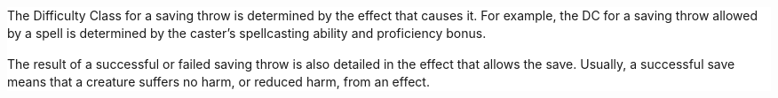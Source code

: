 The Difficulty Class for a saving throw is determined by the effect that causes it. For example, the DC for a saving throw allowed by a spell is determined by the caster’s spellcasting ability and proficiency bonus.

The result of a successful or failed saving throw is also detailed in the effect that allows the save. Usually, a successful save means that a creature suffers no harm, or reduced harm, from an effect.